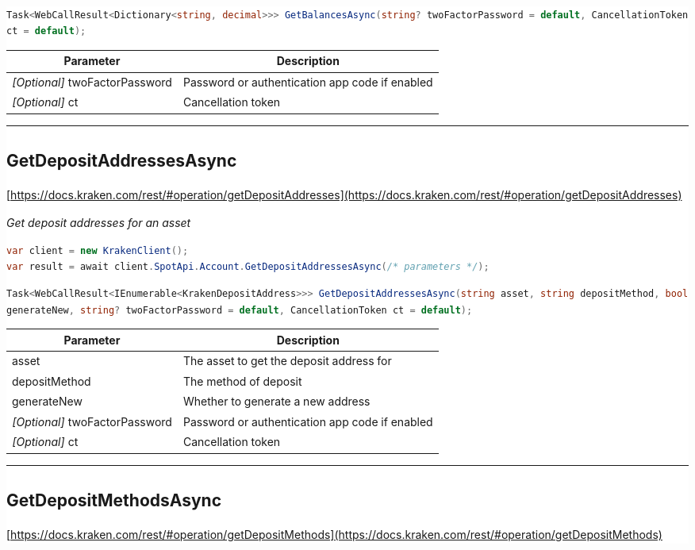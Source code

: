 ```csharp  
Task<WebCallResult<Dictionary<string, decimal>>> GetBalancesAsync(string? twoFactorPassword = default, CancellationToken ct = default);  
```  

|Parameter|Description|
|---|---|
|_[Optional]_ twoFactorPassword|Password or authentication app code if enabled|
|_[Optional]_ ct|Cancellation token|

</p>

***

## GetDepositAddressesAsync  

[https://docs.kraken.com/rest/#operation/getDepositAddresses](https://docs.kraken.com/rest/#operation/getDepositAddresses)  
<p>

*Get deposit addresses for an asset*  

```csharp  
var client = new KrakenClient();  
var result = await client.SpotApi.Account.GetDepositAddressesAsync(/* parameters */);  
```  

```csharp  
Task<WebCallResult<IEnumerable<KrakenDepositAddress>>> GetDepositAddressesAsync(string asset, string depositMethod, bool generateNew, string? twoFactorPassword = default, CancellationToken ct = default);  
```  

|Parameter|Description|
|---|---|
|asset|The asset to get the deposit address for|
|depositMethod|The method of deposit|
|generateNew|Whether to generate a new address|
|_[Optional]_ twoFactorPassword|Password or authentication app code if enabled|
|_[Optional]_ ct|Cancellation token|

</p>

***

## GetDepositMethodsAsync  

[https://docs.kraken.com/rest/#operation/getDepositMethods](https://docs.kraken.com/rest/#operation/getDepositMethods)  
<p>
